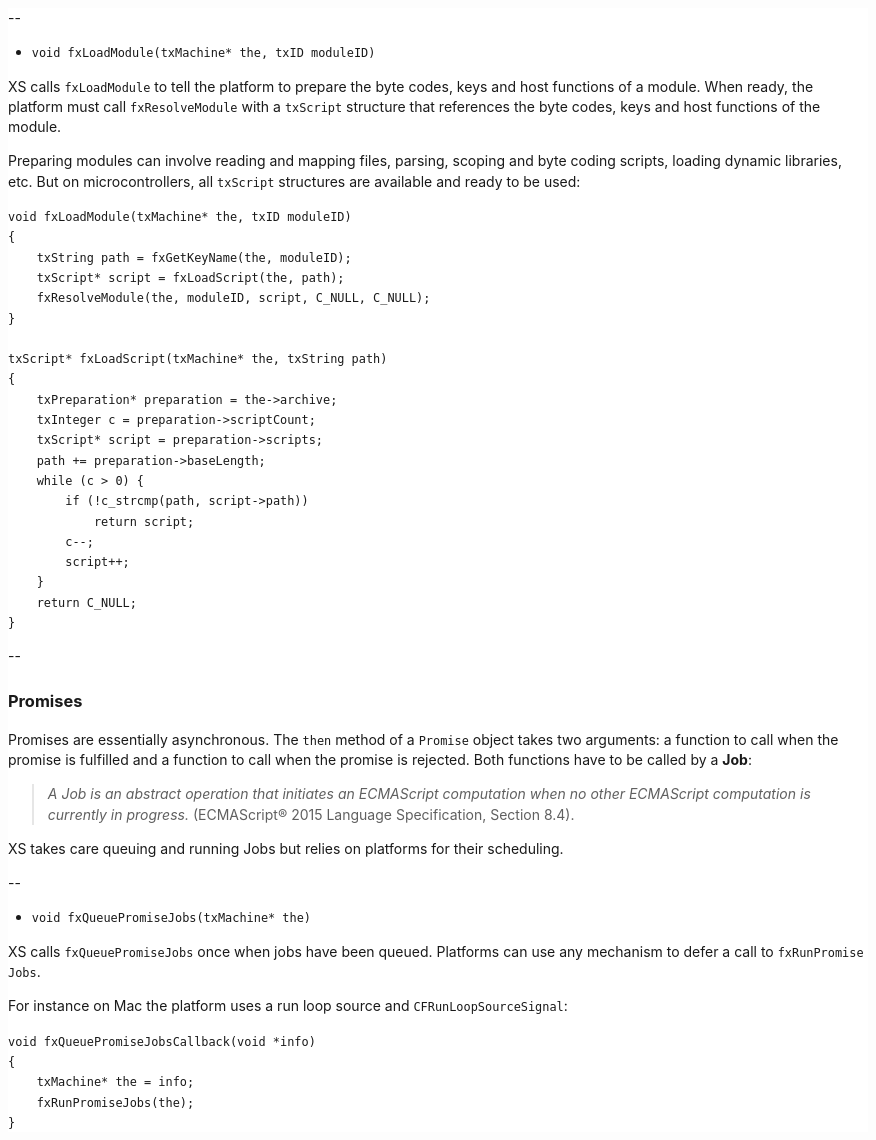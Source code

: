 --

- `void fxLoadModule(txMachine* the, txID moduleID)`

XS calls `fxLoadModule` to tell the platform to prepare the byte codes, keys and host functions of a module. When ready, the platform  must call `fxResolveModule` with a `txScript` structure that references the byte codes, keys and host functions of the module.

Preparing modules can involve reading and mapping files, parsing, scoping and byte coding scripts, loading dynamic libraries, etc. But on microcontrollers, all `txScript` structures are available and ready to be used:

	void fxLoadModule(txMachine* the, txID moduleID)
	{
		txString path = fxGetKeyName(the, moduleID);
		txScript* script = fxLoadScript(the, path);
		fxResolveModule(the, moduleID, script, C_NULL, C_NULL);
	}
	
	txScript* fxLoadScript(txMachine* the, txString path)
	{
		txPreparation* preparation = the->archive;
		txInteger c = preparation->scriptCount;
		txScript* script = preparation->scripts;
		path += preparation->baseLength;
		while (c > 0) {
			if (!c_strcmp(path, script->path))
				return script;
			c--;
			script++;
		}
		return C_NULL;
	}

--

### Promises

Promises are essentially asynchronous. The `then` method of a `Promise` object takes two arguments: a function to call when the promise is fulfilled and a function to call when the promise is rejected. Both functions have to be called by a **Job**:

> *A Job is an abstract operation that initiates an ECMAScript computation when no other ECMAScript computation is currently in progress.* (ECMAScript® 2015 Language Specification, Section 8.4).

XS takes care queuing and running Jobs but relies on platforms for their scheduling. 

--

- `void fxQueuePromiseJobs(txMachine* the)`

XS calls `fxQueuePromiseJobs` once when jobs have been queued. Platforms can use any mechanism to defer a call to `fxRunPromiseJobs`.

For instance on Mac the platform uses a run loop source and `CFRunLoopSourceSignal`:

	void fxQueuePromiseJobsCallback(void *info)
	{
		txMachine* the = info;
		fxRunPromiseJobs(the);
	}
	